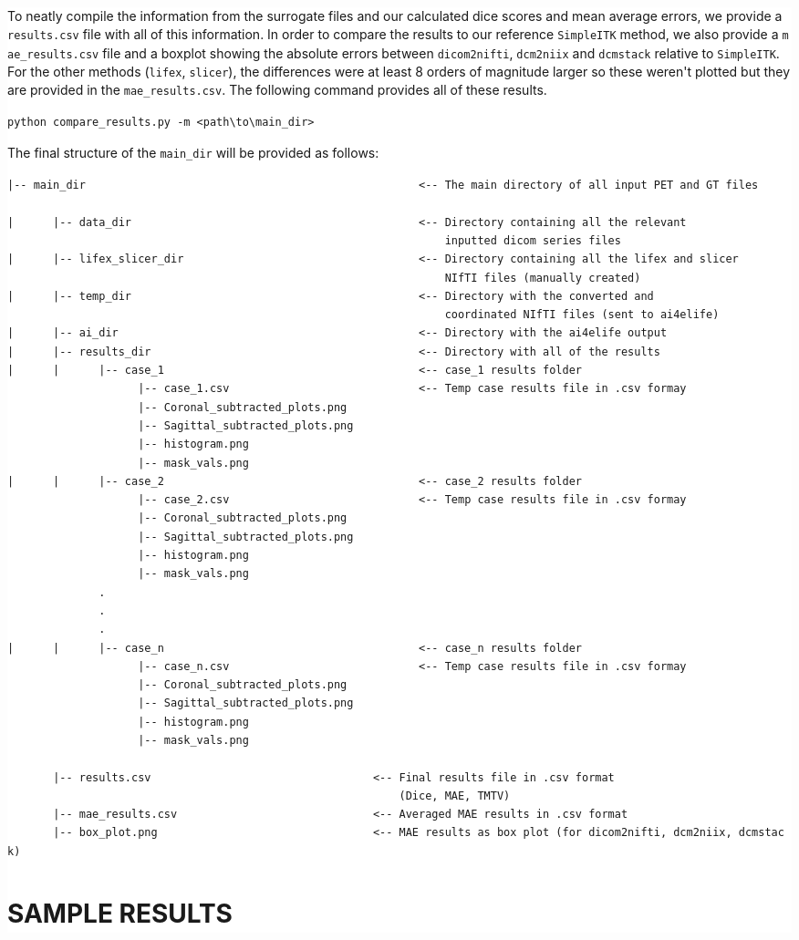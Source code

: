 To neatly compile the information from the surrogate files and our calculated dice scores and mean average errors, we provide a `results.csv` file with all of this information. In order to compare the results to our reference `SimpleITK` method, we also provide a `mae_results.csv` file and a boxplot showing the absolute errors between `dicom2nifti`, `dcm2niix` and `dcmstack` relative to `SimpleITK`. For the other methods (`lifex`, `slicer`), the differences were at least 8 orders of magnitude larger so these weren't plotted but they are provided in the `mae_results.csv`. The following command provides all of these results. 
```
python compare_results.py -m <path\to\main_dir>
```
The final structure of the `main_dir` will be provided as follows:
```
|-- main_dir                                                   <-- The main directory of all input PET and GT files

|      |-- data_dir                                            <-- Directory containing all the relevant
                                                                   inputted dicom series files
|      |-- lifex_slicer_dir                                    <-- Directory containing all the lifex and slicer
                                                                   NIfTI files (manually created)
|      |-- temp_dir                                            <-- Directory with the converted and
                                                                   coordinated NIfTI files (sent to ai4elife)  
|      |-- ai_dir                                              <-- Directory with the ai4elife output  
|      |-- results_dir                                         <-- Directory with all of the results
|      |      |-- case_1                                       <-- case_1 results folder
                    |-- case_1.csv                             <-- Temp case results file in .csv formay
                    |-- Coronal_subtracted_plots.png            
                    |-- Sagittal_subtracted_plots.png
                    |-- histogram.png
                    |-- mask_vals.png
|      |      |-- case_2                                       <-- case_2 results folder
                    |-- case_2.csv                             <-- Temp case results file in .csv formay
                    |-- Coronal_subtracted_plots.png            
                    |-- Sagittal_subtracted_plots.png
                    |-- histogram.png
                    |-- mask_vals.png
              .
              .
              .
|      |      |-- case_n                                       <-- case_n results folder
                    |-- case_n.csv                             <-- Temp case results file in .csv formay
                    |-- Coronal_subtracted_plots.png            
                    |-- Sagittal_subtracted_plots.png
                    |-- histogram.png
                    |-- mask_vals.png
                            
       |-- results.csv                                  <-- Final results file in .csv format
                                                            (Dice, MAE, TMTV)
       |-- mae_results.csv                              <-- Averaged MAE results in .csv format
       |-- box_plot.png                                 <-- MAE results as box plot (for dicom2nifti, dcm2niix, dcmstack)
```
# SAMPLE RESULTS